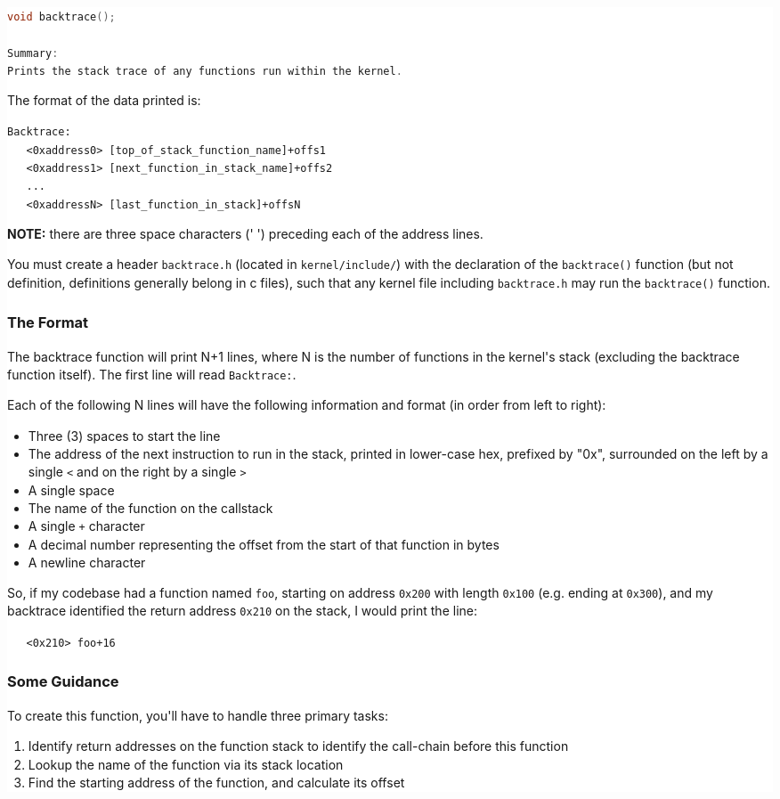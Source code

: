 ```c
void backtrace();

Summary:
Prints the stack trace of any functions run within the kernel.
```

The format of the data printed is:

```text
Backtrace:
   <0xaddress0> [top_of_stack_function_name]+offs1
   <0xaddress1> [next_function_in_stack_name]+offs2
   ...
   <0xaddressN> [last_function_in_stack]+offsN
```

**NOTE:** there are three space characters (' ') preceding each of the address
lines.

You must create a header `backtrace.h` (located in `kernel/include/`) with the
declaration of the `backtrace()` function (but not definition, definitions
generally belong in c files), such that any kernel file including `backtrace.h`
may run the `backtrace()` function.

### The Format

The backtrace function will print N+1 lines, where N is the number of functions
in the kernel's stack (excluding the backtrace function itself). The first line
will read `Backtrace:`.

Each of the following N lines will have the following information and format (in
order from left to right):

- Three (3) spaces to start the line
- The address of the next instruction to run in the stack, printed in lower-case
  hex, prefixed by "0x", surrounded on the left by a single `<` and on the right
  by a single `>`
- A single space
- The name of the function on the callstack
- A single `+` character
- A decimal number representing the offset from the start of that function in bytes
- A newline character

So, if my codebase had a function named `foo`, starting on address `0x200` with
length `0x100` (e.g. ending at `0x300`), and my backtrace identified the return
address `0x210` on the stack, I would print the line:

```text
   <0x210> foo+16
```

### Some Guidance

To create this function, you'll have to handle three primary tasks:

1. Identify return addresses on the function stack to identify the call-chain
   before this function
2. Lookup the name of the function via its stack location
3. Find the starting address of the function, and calculate its offset


[git]: https://www.git-scm.com
[git-manual]: https://www.kernel.org/pub/software/scm/git/docs/user-manual.html
[git-article]: https://eagain.net/articles/git-for-computer-scientists/
[cmake]: https://cmake.org/
[cmake-manual]: https://cmake.org/cmake/help/v3.21/
[backtrace]: https://cmake.org/cmake/help/v3.21/
[stack-article]: https://signalshore.github.io/blog/Stack-Frames-in-x86.html
[stab]: https://sourceware.org/gdb/current/onlinedocs/stabs/Overview.html
[linker]: https://sourceware.org/binutils/docs/ld/Scripts.html
[bios]: https://github.com/qemu/qemu/tree/master/pc-bios
[grub]: https://www.gnu.org/software/grub/
[e820]: https://wiki.osdev.org/Detecting_Memory_(x86)#BIOS_Function:_INT_0x15.2C_EAX_.3D_0xE820
[private-fork]: https://github.gatech.edu/pages/cs3210/CS3210-Fall2022//wiki/private-fork/
[autograder-manual]: https://github.gatech.edu/pages/cs3210/CS3210-Fall2022//wiki/autograder/ 
[gradescope]: https://www.gradescope.com/courses/436271